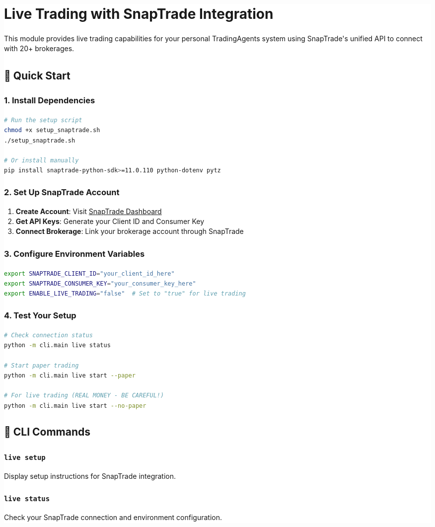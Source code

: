 # Live Trading with SnapTrade Integration

This module provides live trading capabilities for your personal TradingAgents system using SnapTrade's unified API to connect with 20+ brokerages.

## 🚀 Quick Start

### 1. Install Dependencies

```bash
# Run the setup script
chmod +x setup_snaptrade.sh
./setup_snaptrade.sh

# Or install manually
pip install snaptrade-python-sdk>=11.0.110 python-dotenv pytz
```

### 2. Set Up SnapTrade Account

1. **Create Account**: Visit [SnapTrade Dashboard](https://dashboard.snaptrade.com/)
2. **Get API Keys**: Generate your Client ID and Consumer Key
3. **Connect Brokerage**: Link your brokerage account through SnapTrade

### 3. Configure Environment Variables

```bash
export SNAPTRADE_CLIENT_ID="your_client_id_here"
export SNAPTRADE_CONSUMER_KEY="your_consumer_key_here"
export ENABLE_LIVE_TRADING="false"  # Set to "true" for live trading
```

### 4. Test Your Setup

```bash
# Check connection status
python -m cli.main live status

# Start paper trading
python -m cli.main live start --paper

# For live trading (REAL MONEY - BE CAREFUL!)
python -m cli.main live start --no-paper
```

## 🔧 CLI Commands

### `live setup`
Display setup instructions for SnapTrade integration.

### `live status`
Check your SnapTrade connection and environment configuration.
